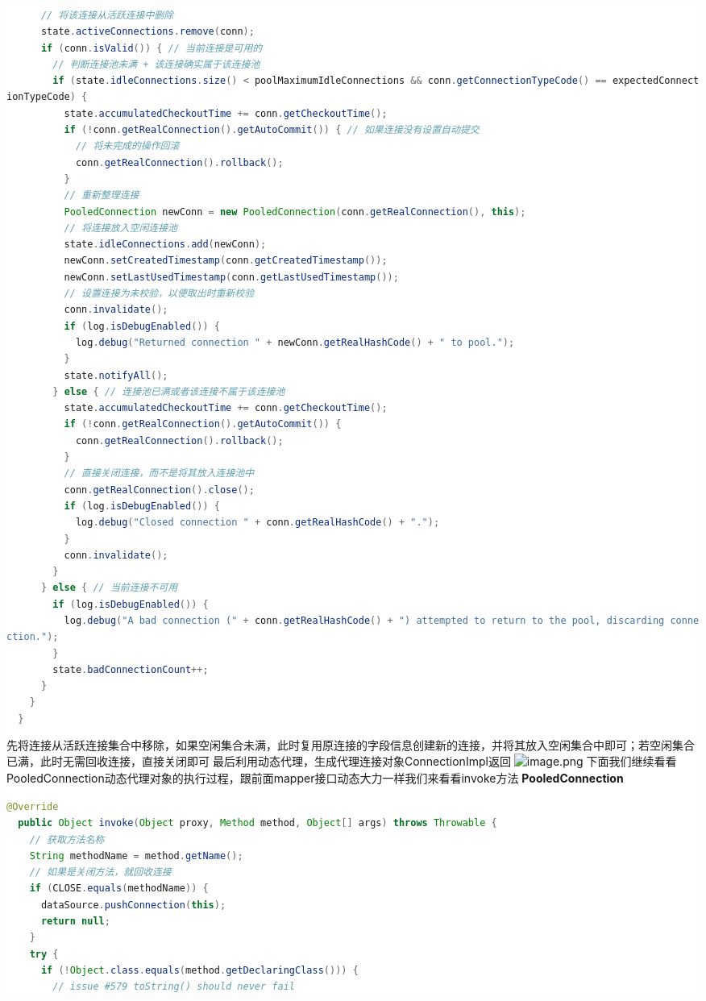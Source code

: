 ```java
      // 将该连接从活跃连接中删除
      state.activeConnections.remove(conn);
      if (conn.isValid()) { // 当前连接是可用的
        // 判断连接池未满 + 该连接确实属于该连接池
        if (state.idleConnections.size() < poolMaximumIdleConnections && conn.getConnectionTypeCode() == expectedConnectionTypeCode) {
          state.accumulatedCheckoutTime += conn.getCheckoutTime();
          if (!conn.getRealConnection().getAutoCommit()) { // 如果连接没有设置自动提交
            // 将未完成的操作回滚
            conn.getRealConnection().rollback();
          }
          // 重新整理连接
          PooledConnection newConn = new PooledConnection(conn.getRealConnection(), this);
          // 将连接放入空闲连接池
          state.idleConnections.add(newConn);
          newConn.setCreatedTimestamp(conn.getCreatedTimestamp());
          newConn.setLastUsedTimestamp(conn.getLastUsedTimestamp());
          // 设置连接为未校验，以便取出时重新校验
          conn.invalidate();
          if (log.isDebugEnabled()) {
            log.debug("Returned connection " + newConn.getRealHashCode() + " to pool.");
          }
          state.notifyAll();
        } else { // 连接池已满或者该连接不属于该连接池
          state.accumulatedCheckoutTime += conn.getCheckoutTime();
          if (!conn.getRealConnection().getAutoCommit()) {
            conn.getRealConnection().rollback();
          }
          // 直接关闭连接，而不是将其放入连接池中
          conn.getRealConnection().close();
          if (log.isDebugEnabled()) {
            log.debug("Closed connection " + conn.getRealHashCode() + ".");
          }
          conn.invalidate();
        }
      } else { // 当前连接不可用
        if (log.isDebugEnabled()) {
          log.debug("A bad connection (" + conn.getRealHashCode() + ") attempted to return to the pool, discarding connection.");
        }
        state.badConnectionCount++;
      }
    }
  }
```
先将连接从活跃连接集合中移除，如果空闲集合未满，此时复用原连接的字段信息创建新的连接，并将其放入空闲集合中即可；若空闲集合已满，此时无需回收连接，直接关闭即可
最后利用动态代理，生成代理连接对象ConnectionImpl返回
![image.png](https://cdn.nlark.com/yuque/0/2023/png/12426173/1676991069268-c9556c49-1ca4-48ec-b009-fbda12682953.png#averageHue=%23516149&clientId=u8a3210c7-f3b5-4&from=paste&height=482&id=ufd1ab63c&originHeight=603&originWidth=1895&originalType=binary&ratio=1.25&rotation=0&showTitle=false&size=126990&status=done&style=none&taskId=u272669e5-1129-43fc-b0ab-7207ba1259c&title=&width=1516)
下面我们继续看看PooledConnection动态代理对象的执行过程，跟前面mapper接口动态大力一样我们来看看invoke方法
**PooledConnection**
```java
@Override
  public Object invoke(Object proxy, Method method, Object[] args) throws Throwable {
    // 获取方法名称
    String methodName = method.getName();
    // 如果是关闭方法，就回收连接
    if (CLOSE.equals(methodName)) {
      dataSource.pushConnection(this);
      return null;
    }
    try {
      if (!Object.class.equals(method.getDeclaringClass())) {
        // issue #579 toString() should never fail
```